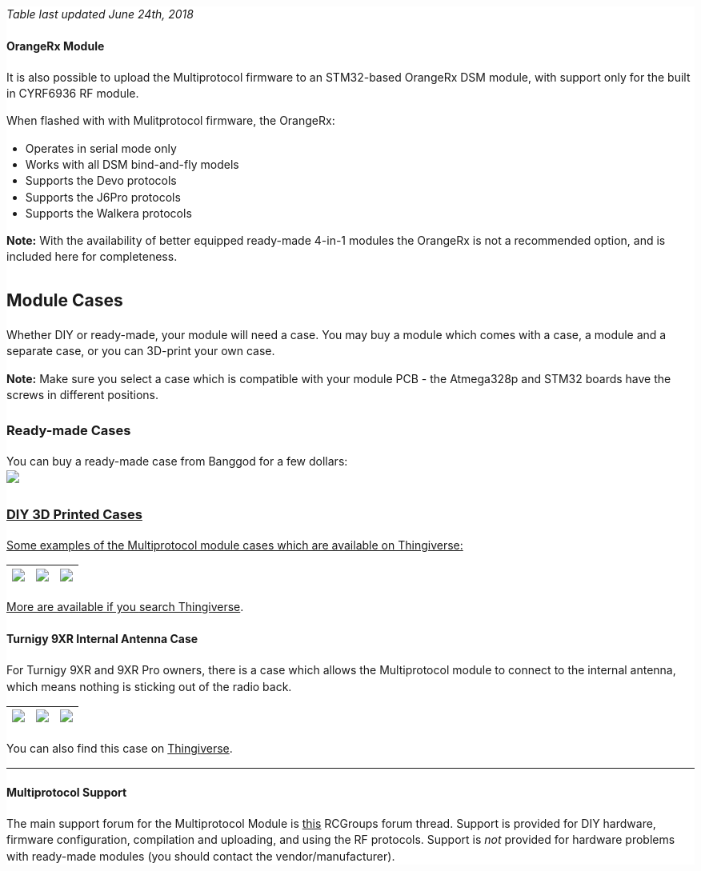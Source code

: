 *Table last updated June 24th, 2018*

#### OrangeRx Module
It is also possible to upload the Multiprotocol firmware to an STM32-based OrangeRx DSM module, with support only for the built in CYRF6936 RF module.

When flashed with with Mulitprotocol firmware, the OrangeRx:
* Operates in serial mode only
* Works with all DSM bind-and-fly models
* Supports the Devo protocols
* Supports the J6Pro protocols
* Supports the Walkera protocols

**Note:** With the availability of better equipped ready-made 4-in-1 modules the OrangeRx is not a recommended option, and is included here for completeness.

## Module Cases
Whether DIY or ready-made, your module will need a case.  You may buy a module which comes with a case, a module and a separate case, or you can 3D-print your own case.

**Note:** Make sure you select a case which is compatible with your module PCB - the Atmega328p and STM32 boards have the screws in different positions.

### Ready-made Cases
You can buy a ready-made case from Banggod for a few dollars:  
<a href="https://www.banggood.com/Multi-Protocol-TX-Transmitter-Module-Case-for-FrSky-FlySky-Transmitter-p-1085320.html"><img src="images/bg-case.jpg" width="200"/>

### DIY 3D Printed Cases
Some examples of the Multiprotocol module cases which are available on Thingiverse:
<div align=center>
  
| <a href="https://www.thingiverse.com/thing:1992057"><img src="images/multi-case-1.jpg" width="200"/></a> | <a href="https://www.thingiverse.com/thing:2446111"><img src="images/multi-case-2.jpg" width="200"/> | <a href="https://www.thingiverse.com/thing:1852868"><img src="images/multi-case-3.jpg" width="200"/></a>| 
|:---:|:---:|:---:|
  
</div>

More are available if you [search Thingiverse](https://www.thingiverse.com/search?q=multi+protocol+case).  

#### Turnigy 9XR Internal Antenna Case
For Turnigy 9XR and 9XR Pro owners, there is a case which allows the Multiprotocol module to connect to the internal antenna, which means nothing is sticking out of the radio back.

<div align=center>
  
 | <a href=http://www.thingiverse.com/thing:2050717><img src="images/9xr-case-1.jpg" width="200" /></a> | <a href=http://www.thingiverse.com/thing:2050717><img src="images/9xr-case-2.jpg" width="200" /></a>  | <a href=http://www.thingiverse.com/thing:2050717><img src="images/9xr-case-3.jpg" width="200" /></a> |
| :---: | :---: | :---: |

</div>

You can also find this case on [Thingiverse](http://www.thingiverse.com/thing:2050717).

---
#### Multiprotocol Support
The main support forum for the Multiprotocol Module is [this](https://www.rcgroups.com/forums/showthread.php?2165676-DIY-Multiprotocol-TX-Module/) RCGroups forum thread.  Support is provided for DIY hardware, firmware configuration, compilation and uploading, and using the RF protocols.  Support is *not* provided for hardware problems with ready-made modules (you should contact the vendor/manufacturer).
